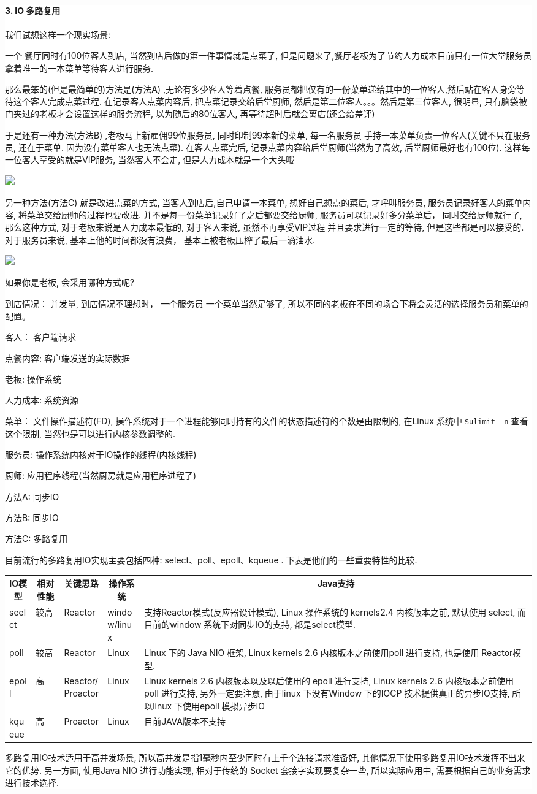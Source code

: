 ####  3.  IO 多路复用

我们试想这样一个现实场景:

一个 餐厅同时有100位客人到店, 当然到店后做的第一件事情就是点菜了, 但是问题来了,餐厅老板为了节约人力成本目前只有一位大堂服务员拿着唯一的一本菜单等待客人进行服务.

那么最笨的(但是最简单的)方法是(方法A) ,无论有多少客人等着点餐, 服务员都把仅有的一份菜单递给其中的一位客人,然后站在客人身旁等待这个客人完成点菜过程. 在记录客人点菜内容后, 把点菜记录交给后堂厨师, 然后是第二位客人。。。然后是第三位客人, 很明显, 只有脑袋被门夹过的老板才会设置这样的服务流程, 以为随后的80位客人, 再等待超时后就会离店(还会给差评)

于是还有一种办法(方法B) ,老板马上新雇佣99位服务员, 同时印制99本新的菜单, 每一名服务员 手持一本菜单负责一位客人(关键不只在服务员, 还在于菜单. 因为没有菜单客人也无法点菜). 在客人点菜完后, 记录点菜内容给后堂厨师(当然为了高效, 后堂厨师最好也有100位). 这样每一位客人享受的就是VIP服务, 当然客人不会走, 但是人力成本就是一个大头哦

![](http://files.luyanan.com//img/20190919111514.png)

另一种方法(方法C) 就是改进点菜的方式, 当客人到店后,自己申请一本菜单, 想好自己想点的菜后, 才呼叫服务员,  服务员记录好客人的菜单内容, 将菜单交给厨师的过程也要改进. 并不是每一份菜单记录好了之后都要交给厨师, 服务员可以记录好多分菜单后， 同时交给厨师就行了, 那么这种方式, 对于老板来说是人力成本最低的, 对于客人来说, 虽然不再享受VIP过程 并且要求进行一定的等待, 但是这些都是可以接受的. 对于服务员来说, 基本上他的时间都没有浪费， 基本上被老板压榨了最后一滴油水.

![](http://files.luyanan.com//img/20190919112017.png)

如果你是老板, 会采用哪种方式呢?

到店情况： 并发量, 到店情况不理想时， 一个服务员 一个菜单当然足够了, 所以不同的老板在不同的场合下将会灵活的选择服务员和菜单的配置。

客人： 客户端请求

点餐内容: 客户端发送的实际数据

老板: 操作系统

人力成本: 系统资源

菜单： 文件操作描述符(FD), 操作系统对于一个进程能够同时持有的文件的状态描述符的个数是由限制的, 在Linux 系统中 `$ulimit -n` 查看这个限制, 当然也是可以进行内核参数调整的.

服务员: 操作系统内核对于IO操作的线程(内核线程)

厨师: 应用程序线程(当然厨房就是应用程序进程了)

方法A: 同步IO

方法B: 同步IO

方法C: 多路复用

目前流行的多路复用IO实现主要包括四种: select、poll、epoll、kqueue . 下表是他们的一些重要特性的比较.



| IO模型 | 相对性能 | 关键思路         | 操作系统     | Java支持                                                     |
| ------ | -------- | ---------------- | ------------ | ------------------------------------------------------------ |
| seelct | 较高     | Reactor          | window/linux | 支持Reactor模式(反应器设计模式), Linux 操作系统的 kernels2.4 内核版本之前, 默认使用 select, 而目前的window 系统下对同步IO的支持, 都是select模型. |
| poll   | 较高     | Reactor          | Linux        | Linux 下的 Java NIO 框架, Linux kernels 2.6 内核版本之前使用poll 进行支持, 也是使用 Reactor模型. |
| epoll  | 高       | Reactor/Proactor | Linux        | Linux kernels 2.6 内核版本以及以后使用的 epoll 进行支持, Linux kernels 2.6 内核版本之前使用 poll 进行支持, 另外一定要注意, 由于linux 下没有Window 下的IOCP 技术提供真正的异步IO支持, 所以linux 下使用epoll 模拟异步IO |
| kqueue | 高       | Proactor         | Linux        | 目前JAVA版本不支持                                           |

多路复用IO技术适用于高并发场景, 所以高并发是指1毫秒内至少同时有上千个连接请求准备好, 其他情况下使用多路复用IO技术发挥不出来它的优势.  另一方面, 使用Java NIO 进行功能实现, 相对于传统的 Socket 套接字实现要复杂一些, 所以实际应用中, 需要根据自己的业务需求进行技术选择. 
